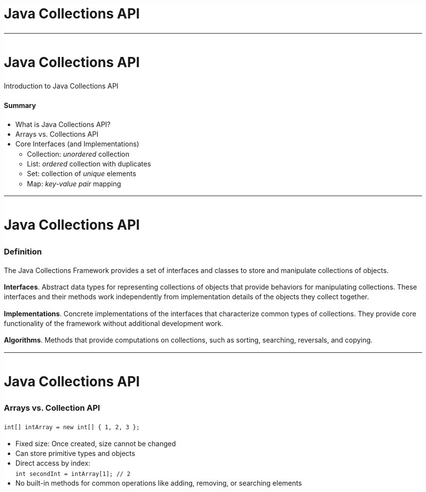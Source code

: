 # Java Collections API

---

# Java Collections API

Introduction to Java Collections API 

#### Summary

- What is Java Collections API?
- Arrays vs. Collections API
- Core Interfaces (and Implementations)
  - Collection: _unordered_ collection
  - List: _ordered_ collection with duplicates
  - Set: collection of _unique_ elements
  - Map: _key-value pair_ mapping

---

# Java Collections API

### Definition

The Java Collections Framework provides a set of interfaces and classes to store and manipulate collections of objects.

**Interfaces**. Abstract data types for representing collections of objects that provide behaviors for manipulating collections. These interfaces and their methods work independently from implementation details of the objects they collect together.

**Implementations**. Concrete implementations of the interfaces that characterize common types of collections. They provide core functionality of the framework without additional development work.

**Algorithms**. Methods that provide computations on collections, such as sorting, searching, reversals, and copying.

---

# Java Collections API

### Arrays vs. Collection API

`int[] intArray = new int[] { 1, 2, 3 };`

- Fixed size: Once created, size cannot be changed
- Can store primitive types and objects
- Direct access by index:
  <br>`int secondInt = intArray[1]; // 2`
- No built-in methods for common operations like adding, removing, or searching elements
